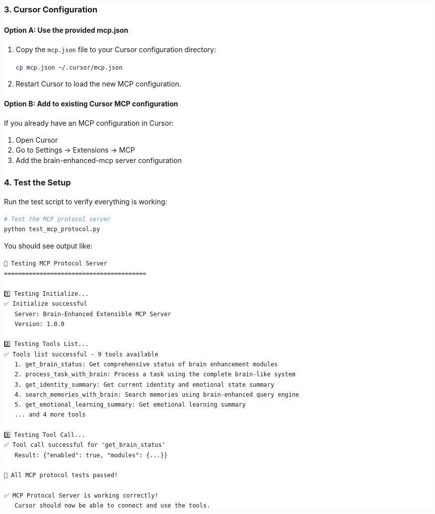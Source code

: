 ### 3. Cursor Configuration

#### Option A: Use the provided mcp.json

1. Copy the `mcp.json` file to your Cursor configuration directory:

   ```bash
   cp mcp.json ~/.cursor/mcp.json
   ```

2. Restart Cursor to load the new MCP configuration.

#### Option B: Add to existing Cursor MCP configuration

If you already have an MCP configuration in Cursor:

1. Open Cursor
2. Go to Settings → Extensions → MCP
3. Add the brain-enhanced-mcp server configuration

### 4. Test the Setup

Run the test script to verify everything is working:

```bash
# Test the MCP protocol server
python test_mcp_protocol.py
```

You should see output like:

```
🧪 Testing MCP Protocol Server
========================================

1️⃣ Testing Initialize...
✅ Initialize successful
   Server: Brain-Enhanced Extensible MCP Server
   Version: 1.0.0

2️⃣ Testing Tools List...
✅ Tools list successful - 9 tools available
   1. get_brain_status: Get comprehensive status of brain enhancement modules
   2. process_task_with_brain: Process a task using the complete brain-like system
   3. get_identity_summary: Get current identity and emotional state summary
   4. search_memories_with_brain: Search memories using brain-enhanced query engine
   5. get_emotional_learning_summary: Get emotional learning summary
   ... and 4 more tools

3️⃣ Testing Tool Call...
✅ Tool call successful for 'get_brain_status'
   Result: {"enabled": true, "modules": {...}}

🎉 All MCP protocol tests passed!

✅ MCP Protocol Server is working correctly!
   Cursor should now be able to connect and use the tools.
```
